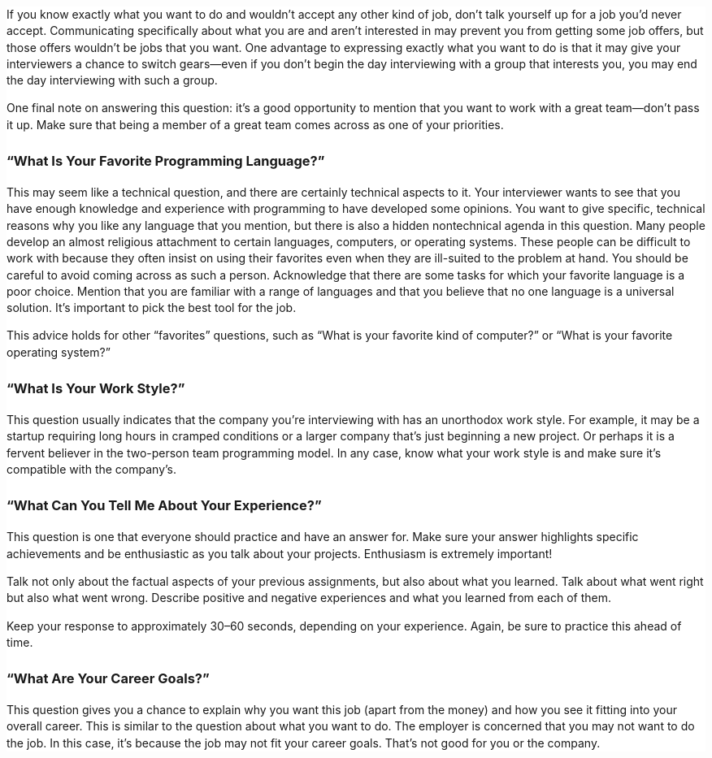 If you know exactly what you want to do and wouldn’t accept any other kind of job, don’t talk yourself up for a job you’d never accept. Communicating specifically about what you are and aren’t interested in may prevent you from getting some job offers, but those offers wouldn’t be jobs that you want. One advantage to expressing exactly what you want to do is that it may give your interviewers a chance to switch gears—even if you don’t begin the day interviewing with a group that interests you, you may end the day interviewing with such a group.

One final note on answering this question: it’s a good opportunity to mention that you want to work with a great team—don’t pass it up. Make sure that being a member of a great team comes across as one of your priorities.

### “What Is Your Favorite Programming Language?”

This may seem like a technical question, and there are certainly technical aspects to it. Your interviewer wants to see that you have enough knowledge and experience with programming to have developed some opinions. You want to give specific, technical reasons why you like any language that you mention, but there is also a hidden nontechnical agenda in this question. Many people develop an almost religious attachment to certain languages, computers, or operating systems. These people can be difficult to work with because they often insist on using their favorites even when they are ill-suited to the problem at hand. You should be careful to avoid coming across as such a person. Acknowledge that there are some tasks for which your favorite language is a poor choice. Mention that you are familiar with a range of languages and that you believe that no one language is a universal solution. It’s important to pick the best tool for the job.

This advice holds for other “favorites” questions, such as “What is your favorite kind of computer?” or “What is your favorite operating system?”

### “What Is Your Work Style?”

This question usually indicates that the company you’re interviewing with has an unorthodox work style. For example, it may be a startup requiring long hours in cramped conditions or a larger company that’s just beginning a new project. Or perhaps it is a fervent believer in the two-person team programming model. In any case, know what your work style is and make sure it’s compatible with the company’s.

### “What Can You Tell Me About Your Experience?”

This question is one that everyone should practice and have an answer for. Make sure your answer highlights specific achievements and be enthusiastic as you talk about your projects. Enthusiasm is extremely important!

Talk not only about the factual aspects of your previous assignments, but also about what you learned. Talk about what went right but also what went wrong. Describe positive and negative experiences and what you learned from each of them.

Keep your response to approximately 30–60 seconds, depending on your experience. Again, be sure to practice this ahead of time.

### “What Are Your Career Goals?”

This question gives you a chance to explain why you want this job (apart from the money) and how you see it fitting into your overall career. This is similar to the question about what you want to do. The employer is concerned that you may not want to do the job. In this case, it’s because the job may not fit your career goals. That’s not good for you or the company.
